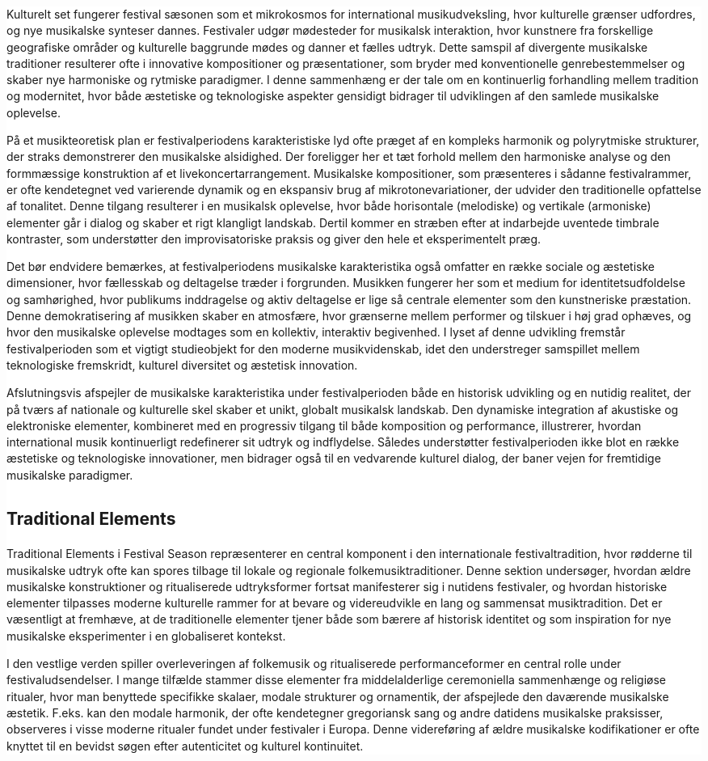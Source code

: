 Kulturelt set fungerer festival sæsonen som et mikrokosmos for international musikudveksling, hvor
kulturelle grænser udfordres, og nye musikalske synteser dannes. Festivaler udgør mødesteder for
musikalsk interaktion, hvor kunstnere fra forskellige geografiske områder og kulturelle baggrunde
mødes og danner et fælles udtryk. Dette samspil af divergente musikalske traditioner resulterer ofte
i innovative kompositioner og præsentationer, som bryder med konventionelle genrebestemmelser og
skaber nye harmoniske og rytmiske paradigmer. I denne sammenhæng er der tale om en kontinuerlig
forhandling mellem tradition og modernitet, hvor både æstetiske og teknologiske aspekter gensidigt
bidrager til udviklingen af den samlede musikalske oplevelse.

På et musikteoretisk plan er festivalperiodens karakteristiske lyd ofte præget af en kompleks
harmonik og polyrytmiske strukturer, der straks demonstrerer den musikalske alsidighed. Der
foreligger her et tæt forhold mellem den harmoniske analyse og den formmæssige konstruktion af et
livekoncertarrangement. Musikalske kompositioner, som præsenteres i sådanne festivalrammer, er ofte
kendetegnet ved varierende dynamik og en ekspansiv brug af mikrotonevariationer, der udvider den
traditionelle opfattelse af tonalitet. Denne tilgang resulterer i en musikalsk oplevelse, hvor både
horisontale (melodiske) og vertikale (armoniske) elementer går i dialog og skaber et rigt klangligt
landskab. Dertil kommer en stræben efter at indarbejde uventede timbrale kontraster, som
understøtter den improvisatoriske praksis og giver den hele et eksperimentelt præg.

Det bør endvidere bemærkes, at festivalperiodens musikalske karakteristika også omfatter en række
sociale og æstetiske dimensioner, hvor fællesskab og deltagelse træder i forgrunden. Musikken
fungerer her som et medium for identitetsudfoldelse og samhørighed, hvor publikums inddragelse og
aktiv deltagelse er lige så centrale elementer som den kunstneriske præstation. Denne
demokratisering af musikken skaber en atmosfære, hvor grænserne mellem performer og tilskuer i høj
grad ophæves, og hvor den musikalske oplevelse modtages som en kollektiv, interaktiv begivenhed. I
lyset af denne udvikling fremstår festivalperioden som et vigtigt studieobjekt for den moderne
musikvidenskab, idet den understreger samspillet mellem teknologiske fremskridt, kulturel diversitet
og æstetisk innovation.

Afslutningsvis afspejler de musikalske karakteristika under festivalperioden både en historisk
udvikling og en nutidig realitet, der på tværs af nationale og kulturelle skel skaber et unikt,
globalt musikalsk landskab. Den dynamiske integration af akustiske og elektroniske elementer,
kombineret med en progressiv tilgang til både komposition og performance, illustrerer, hvordan
international musik kontinuerligt redefinerer sit udtryk og indflydelse. Således understøtter
festivalperioden ikke blot en række æstetiske og teknologiske innovationer, men bidrager også til en
vedvarende kulturel dialog, der baner vejen for fremtidige musikalske paradigmer.

## Traditional Elements

Traditional Elements i Festival Season repræsenterer en central komponent i den internationale
festivaltradition, hvor rødderne til musikalske udtryk ofte kan spores tilbage til lokale og
regionale folkemusiktraditioner. Denne sektion undersøger, hvordan ældre musikalske konstruktioner
og ritualiserede udtryksformer fortsat manifesterer sig i nutidens festivaler, og hvordan historiske
elementer tilpasses moderne kulturelle rammer for at bevare og videreudvikle en lang og sammensat
musiktradition. Det er væsentligt at fremhæve, at de traditionelle elementer tjener både som bærere
af historisk identitet og som inspiration for nye musikalske eksperimenter i en globaliseret
kontekst.

I den vestlige verden spiller overleveringen af folkemusik og ritualiserede performanceformer en
central rolle under festivaludsendelser. I mange tilfælde stammer disse elementer fra
middelalderlige ceremoniella sammenhænge og religiøse ritualer, hvor man benyttede specifikke
skalaer, modale strukturer og ornamentik, der afspejlede den daværende musikalske æstetik. F.eks.
kan den modale harmonik, der ofte kendetegner gregoriansk sang og andre datidens musikalske
praksisser, observeres i visse moderne ritualer fundet under festivaler i Europa. Denne videreføring
af ældre musikalske kodifikationer er ofte knyttet til en bevidst søgen efter autenticitet og
kulturel kontinuitet.
